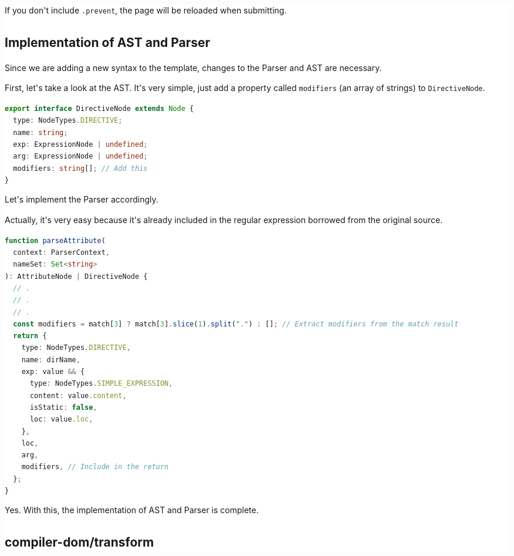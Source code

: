 If you don't include `.prevent`, the page will be reloaded when submitting.

## Implementation of AST and Parser

Since we are adding a new syntax to the template, changes to the Parser and AST are necessary.

First, let's take a look at the AST. It's very simple, just add a property called `modifiers` (an array of strings) to `DirectiveNode`.

```ts
export interface DirectiveNode extends Node {
  type: NodeTypes.DIRECTIVE;
  name: string;
  exp: ExpressionNode | undefined;
  arg: ExpressionNode | undefined;
  modifiers: string[]; // Add this
}
```

Let's implement the Parser accordingly.

Actually, it's very easy because it's already included in the regular expression borrowed from the original source.

```ts
function parseAttribute(
  context: ParserContext,
  nameSet: Set<string>
): AttributeNode | DirectiveNode {
  // .
  // .
  // .
  const modifiers = match[3] ? match[3].slice(1).split(".") : []; // Extract modifiers from the match result
  return {
    type: NodeTypes.DIRECTIVE,
    name: dirName,
    exp: value && {
      type: NodeTypes.SIMPLE_EXPRESSION,
      content: value.content,
      isStatic: false,
      loc: value.loc,
    },
    loc,
    arg,
    modifiers, // Include in the return
  };
}
```

Yes. With this, the implementation of AST and Parser is complete.

## compiler-dom/transform
